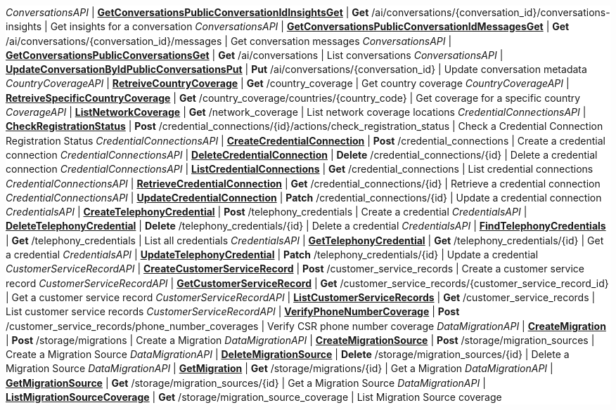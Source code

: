 *ConversationsAPI* | [**GetConversationsPublicConversationIdInsightsGet**](docs/ConversationsAPI.md#getconversationspublicconversationidinsightsget) | **Get** /ai/conversations/{conversation_id}/conversations-insights | Get insights for a conversation
*ConversationsAPI* | [**GetConversationsPublicConversationIdMessagesGet**](docs/ConversationsAPI.md#getconversationspublicconversationidmessagesget) | **Get** /ai/conversations/{conversation_id}/messages | Get conversation messages
*ConversationsAPI* | [**GetConversationsPublicConversationsGet**](docs/ConversationsAPI.md#getconversationspublicconversationsget) | **Get** /ai/conversations | List conversations
*ConversationsAPI* | [**UpdateConversationByIdPublicConversationsPut**](docs/ConversationsAPI.md#updateconversationbyidpublicconversationsput) | **Put** /ai/conversations/{conversation_id} | Update conversation metadata
*CountryCoverageAPI* | [**RetreiveCountryCoverage**](docs/CountryCoverageAPI.md#retreivecountrycoverage) | **Get** /country_coverage | Get country coverage
*CountryCoverageAPI* | [**RetreiveSpecificCountryCoverage**](docs/CountryCoverageAPI.md#retreivespecificcountrycoverage) | **Get** /country_coverage/countries/{country_code} | Get coverage for a specific country
*CoverageAPI* | [**ListNetworkCoverage**](docs/CoverageAPI.md#listnetworkcoverage) | **Get** /network_coverage | List network coverage locations
*CredentialConnectionsAPI* | [**CheckRegistrationStatus**](docs/CredentialConnectionsAPI.md#checkregistrationstatus) | **Post** /credential_connections/{id}/actions/check_registration_status | Check a Credential Connection Registration Status
*CredentialConnectionsAPI* | [**CreateCredentialConnection**](docs/CredentialConnectionsAPI.md#createcredentialconnection) | **Post** /credential_connections | Create a credential connection
*CredentialConnectionsAPI* | [**DeleteCredentialConnection**](docs/CredentialConnectionsAPI.md#deletecredentialconnection) | **Delete** /credential_connections/{id} | Delete a credential connection
*CredentialConnectionsAPI* | [**ListCredentialConnections**](docs/CredentialConnectionsAPI.md#listcredentialconnections) | **Get** /credential_connections | List credential connections
*CredentialConnectionsAPI* | [**RetrieveCredentialConnection**](docs/CredentialConnectionsAPI.md#retrievecredentialconnection) | **Get** /credential_connections/{id} | Retrieve a credential connection
*CredentialConnectionsAPI* | [**UpdateCredentialConnection**](docs/CredentialConnectionsAPI.md#updatecredentialconnection) | **Patch** /credential_connections/{id} | Update a credential connection
*CredentialsAPI* | [**CreateTelephonyCredential**](docs/CredentialsAPI.md#createtelephonycredential) | **Post** /telephony_credentials | Create a credential
*CredentialsAPI* | [**DeleteTelephonyCredential**](docs/CredentialsAPI.md#deletetelephonycredential) | **Delete** /telephony_credentials/{id} | Delete a credential
*CredentialsAPI* | [**FindTelephonyCredentials**](docs/CredentialsAPI.md#findtelephonycredentials) | **Get** /telephony_credentials | List all credentials
*CredentialsAPI* | [**GetTelephonyCredential**](docs/CredentialsAPI.md#gettelephonycredential) | **Get** /telephony_credentials/{id} | Get a credential
*CredentialsAPI* | [**UpdateTelephonyCredential**](docs/CredentialsAPI.md#updatetelephonycredential) | **Patch** /telephony_credentials/{id} | Update a credential
*CustomerServiceRecordAPI* | [**CreateCustomerServiceRecord**](docs/CustomerServiceRecordAPI.md#createcustomerservicerecord) | **Post** /customer_service_records | Create a customer service record
*CustomerServiceRecordAPI* | [**GetCustomerServiceRecord**](docs/CustomerServiceRecordAPI.md#getcustomerservicerecord) | **Get** /customer_service_records/{customer_service_record_id} | Get a customer service record
*CustomerServiceRecordAPI* | [**ListCustomerServiceRecords**](docs/CustomerServiceRecordAPI.md#listcustomerservicerecords) | **Get** /customer_service_records | List customer service records
*CustomerServiceRecordAPI* | [**VerifyPhoneNumberCoverage**](docs/CustomerServiceRecordAPI.md#verifyphonenumbercoverage) | **Post** /customer_service_records/phone_number_coverages | Verify CSR phone number coverage
*DataMigrationAPI* | [**CreateMigration**](docs/DataMigrationAPI.md#createmigration) | **Post** /storage/migrations | Create a Migration
*DataMigrationAPI* | [**CreateMigrationSource**](docs/DataMigrationAPI.md#createmigrationsource) | **Post** /storage/migration_sources | Create a Migration Source
*DataMigrationAPI* | [**DeleteMigrationSource**](docs/DataMigrationAPI.md#deletemigrationsource) | **Delete** /storage/migration_sources/{id} | Delete a Migration Source
*DataMigrationAPI* | [**GetMigration**](docs/DataMigrationAPI.md#getmigration) | **Get** /storage/migrations/{id} | Get a Migration
*DataMigrationAPI* | [**GetMigrationSource**](docs/DataMigrationAPI.md#getmigrationsource) | **Get** /storage/migration_sources/{id} | Get a Migration Source
*DataMigrationAPI* | [**ListMigrationSourceCoverage**](docs/DataMigrationAPI.md#listmigrationsourcecoverage) | **Get** /storage/migration_source_coverage | List Migration Source coverage